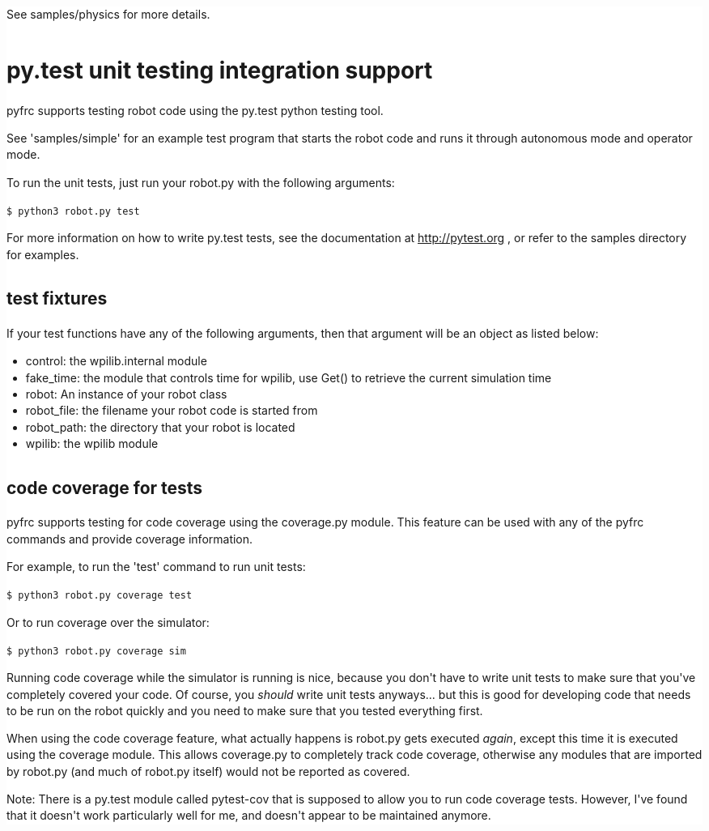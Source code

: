 See samples/physics for more details.  

py.test unit testing integration support
========================================

pyfrc supports testing robot code using the py.test python testing tool.

See 'samples/simple' for an example test program that starts the robot
code and runs it through autonomous mode and operator mode. 

To run the unit tests, just run your robot.py with the following arguments:

	$ python3 robot.py test

For more information on how to write py.test tests, see the documentation
at http://pytest.org , or refer to the samples directory for examples.

test fixtures
-------------

If your test functions have any of the following arguments, then that
argument will be an object as listed below:

* control: the wpilib.internal module
* fake_time: the module that controls time for wpilib, use Get() to retrieve the
  current simulation time
* robot: An instance of your robot class
* robot_file: the filename your robot code is started from
* robot_path: the directory that your robot is located
* wpilib: the wpilib module

code coverage for tests
-----------------------

pyfrc supports testing for code coverage using the coverage.py module. This
feature can be used with any of the pyfrc commands and provide coverage
information.

For example, to run the 'test' command to run unit tests:

    $ python3 robot.py coverage test
    
Or to run coverage over the simulator:

    $ python3 robot.py coverage sim
	
Running code coverage while the simulator is running is nice, because you
don't have to write unit tests to make sure that you've completely covered
your code. Of course, you *should* write unit tests anyways... but this is
good for developing code that needs to be run on the robot quickly and you
need to make sure that you tested everything first.

When using the code coverage feature, what actually happens is robot.py gets
executed *again*, except this time it is executed using the coverage module.
This allows coverage.py to completely track code coverage, otherwise any
modules that are imported by robot.py (and much of robot.py itself) would not
be reported as covered. 

Note: There is a py.test module called pytest-cov that is supposed to allow
you to run code coverage tests. However, I've found that it doesn't work
particularly well for me, and doesn't appear to be maintained anymore.
